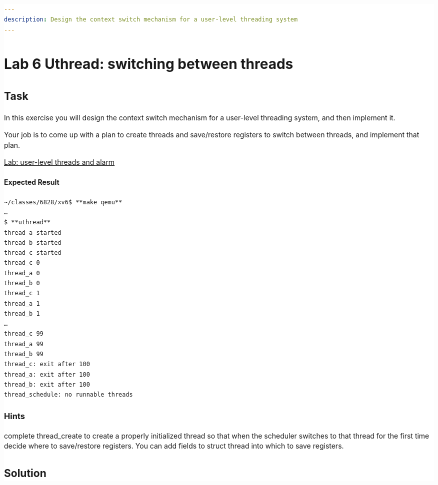 ```yaml
---
description: Design the context switch mechanism for a user-level threading system
---
```


# Lab 6 Uthread: switching between threads

## Task 

In this exercise you will design the context switch mechanism for a user-level threading system, and then implement it.

Your job is to come up with a plan to create threads and save/restore registers to switch between threads, and implement that plan.

[Lab: user-level threads and alarm](https://pdos.csail.mit.edu/6.828/2019/labs/syscall.html)

#### Expected Result

```text
~/classes/6828/xv6$ **make qemu**
…
$ **uthread**
thread_a started
thread_b started
thread_c started
thread_c 0
thread_a 0
thread_b 0
thread_c 1
thread_a 1
thread_b 1
…
thread_c 99
thread_a 99
thread_b 99
thread_c: exit after 100
thread_a: exit after 100
thread_b: exit after 100
thread_schedule: no runnable threads
```

### Hints

complete thread\_create to create a properly initialized thread so that when the scheduler switches to that thread for the first time decide where to save/restore registers. You can add fields to struct thread into which to save registers.

## Solution

